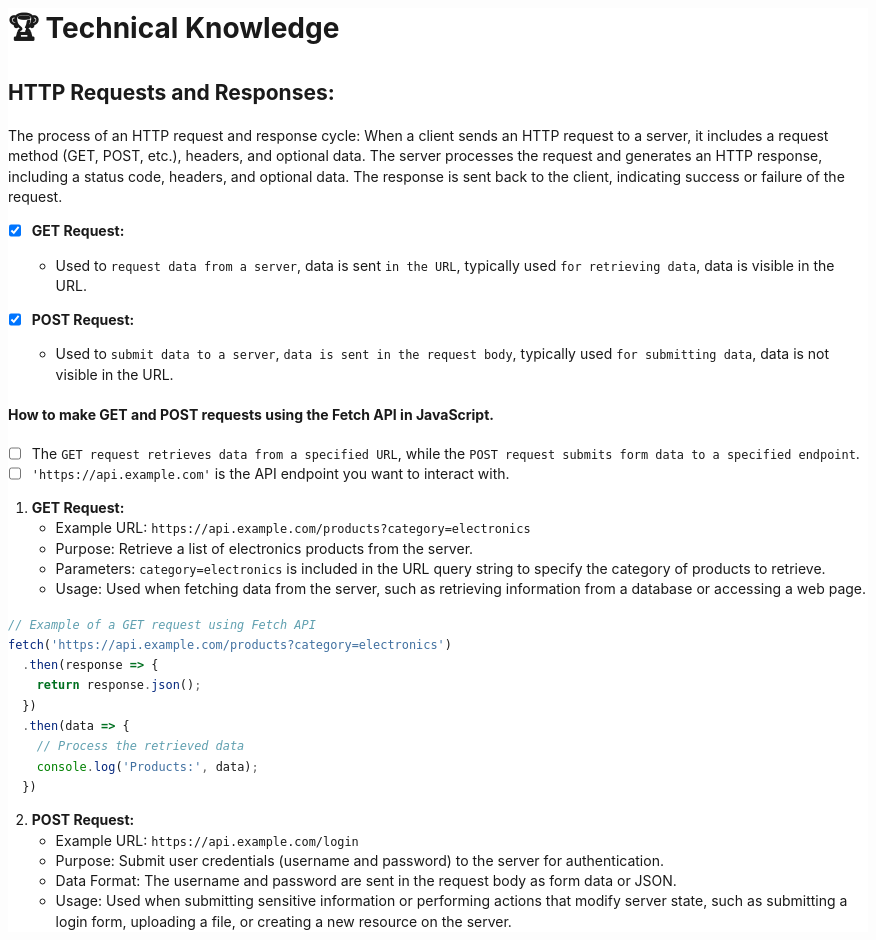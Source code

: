 

# 🏆 Technical Knowledge

## **HTTP Requests and Responses:**
The process of an HTTP request and response cycle: 
When a client sends an HTTP request to a server, it includes a request method (GET, POST, etc.), headers, and optional data.
The server processes the request and generates an HTTP response, including a status code, headers, and optional data.
The response is sent back to the client, indicating success or failure of the request.

- [x] **GET Request:**
   - Used to `request data from a server`, data is sent `in the URL`, typically used `for retrieving data`, data is visible in the URL.

- [x] **POST Request:**
   - Used to `submit data to a server`, `data is sent in the request body`, typically used `for submitting data`, data is not visible in the URL.


#### How to make GET and POST requests using the Fetch API in JavaScript. 

- [ ] The `GET request retrieves data from a specified URL`, while the `POST request submits form data to a specified endpoint`.
- [ ] `'https://api.example.com'` is the API endpoint you want to interact with.
      
1. **GET Request:**
   - Example URL: `https://api.example.com/products?category=electronics`
   - Purpose: Retrieve a list of electronics products from the server.
   - Parameters: `category=electronics` is included in the URL query string to specify the category of products to retrieve.
   - Usage: Used when fetching data from the server, such as retrieving information from a database or accessing a web page.

```javascript
// Example of a GET request using Fetch API
fetch('https://api.example.com/products?category=electronics')
  .then(response => {
    return response.json();
  })
  .then(data => {
    // Process the retrieved data
    console.log('Products:', data);
  })
```

2. **POST Request:**
   - Example URL: `https://api.example.com/login`
   - Purpose: Submit user credentials (username and password) to the server for authentication.
   - Data Format: The username and password are sent in the request body as form data or JSON.
   - Usage: Used when submitting sensitive information or performing actions that modify server state, such as submitting a login form, uploading a file, or creating a new resource on the server.
